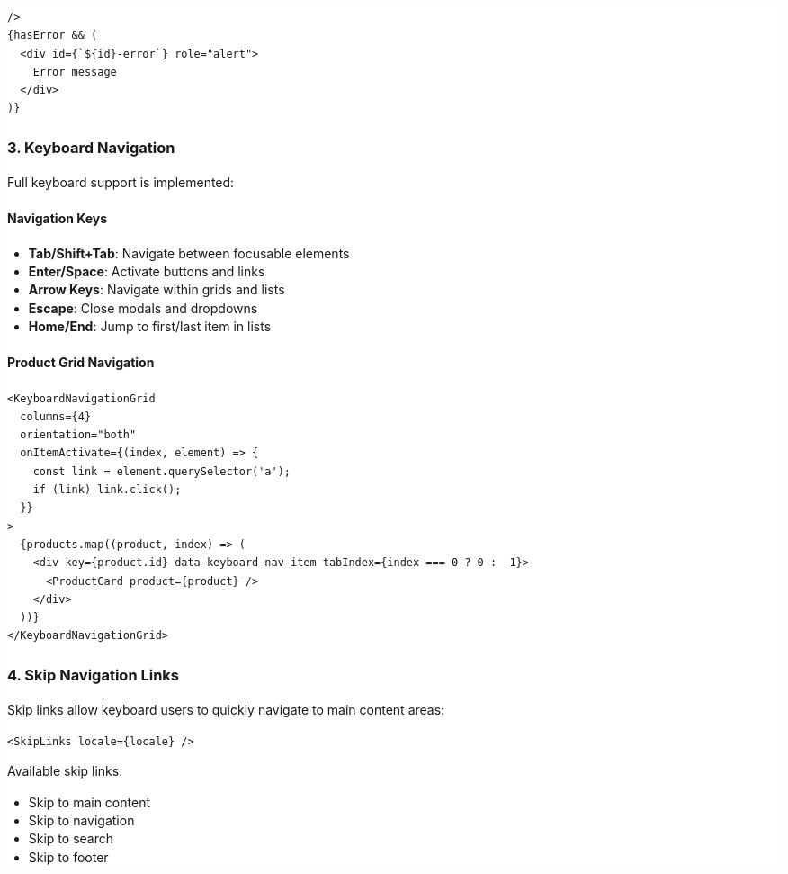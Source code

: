 ```tsx
/>
{hasError && (
  <div id={`${id}-error`} role="alert">
    Error message
  </div>
)}
```

### 3. Keyboard Navigation

Full keyboard support is implemented:

#### Navigation Keys

- **Tab/Shift+Tab**: Navigate between focusable elements
- **Enter/Space**: Activate buttons and links
- **Arrow Keys**: Navigate within grids and lists
- **Escape**: Close modals and dropdowns
- **Home/End**: Jump to first/last item in lists

#### Product Grid Navigation

```tsx
<KeyboardNavigationGrid
  columns={4}
  orientation="both"
  onItemActivate={(index, element) => {
    const link = element.querySelector('a');
    if (link) link.click();
  }}
>
  {products.map((product, index) => (
    <div key={product.id} data-keyboard-nav-item tabIndex={index === 0 ? 0 : -1}>
      <ProductCard product={product} />
    </div>
  ))}
</KeyboardNavigationGrid>
```

### 4. Skip Navigation Links

Skip links allow keyboard users to quickly navigate to main content areas:

```tsx
<SkipLinks locale={locale} />
```

Available skip links:

- Skip to main content
- Skip to navigation
- Skip to search
- Skip to footer

